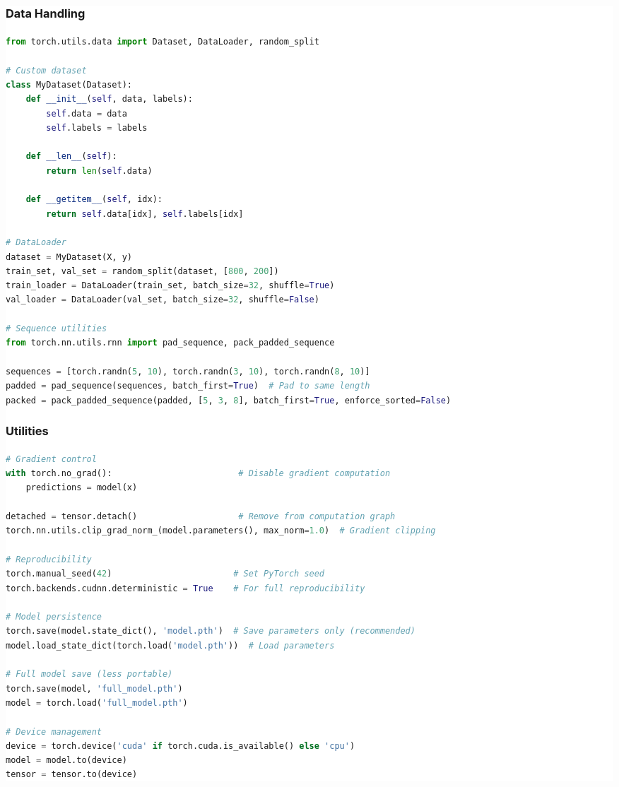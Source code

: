### Data Handling

```python
from torch.utils.data import Dataset, DataLoader, random_split

# Custom dataset
class MyDataset(Dataset):
    def __init__(self, data, labels):
        self.data = data
        self.labels = labels
    
    def __len__(self):
        return len(self.data)
    
    def __getitem__(self, idx):
        return self.data[idx], self.labels[idx]

# DataLoader
dataset = MyDataset(X, y)
train_set, val_set = random_split(dataset, [800, 200])
train_loader = DataLoader(train_set, batch_size=32, shuffle=True)
val_loader = DataLoader(val_set, batch_size=32, shuffle=False)

# Sequence utilities
from torch.nn.utils.rnn import pad_sequence, pack_padded_sequence

sequences = [torch.randn(5, 10), torch.randn(3, 10), torch.randn(8, 10)]
padded = pad_sequence(sequences, batch_first=True)  # Pad to same length
packed = pack_padded_sequence(padded, [5, 3, 8], batch_first=True, enforce_sorted=False)
```

### Utilities

```python
# Gradient control
with torch.no_grad():                         # Disable gradient computation
    predictions = model(x)

detached = tensor.detach()                    # Remove from computation graph
torch.nn.utils.clip_grad_norm_(model.parameters(), max_norm=1.0)  # Gradient clipping

# Reproducibility
torch.manual_seed(42)                        # Set PyTorch seed
torch.backends.cudnn.deterministic = True    # For full reproducibility

# Model persistence
torch.save(model.state_dict(), 'model.pth')  # Save parameters only (recommended)
model.load_state_dict(torch.load('model.pth'))  # Load parameters

# Full model save (less portable)
torch.save(model, 'full_model.pth')
model = torch.load('full_model.pth')

# Device management
device = torch.device('cuda' if torch.cuda.is_available() else 'cpu')
model = model.to(device)
tensor = tensor.to(device)
```
